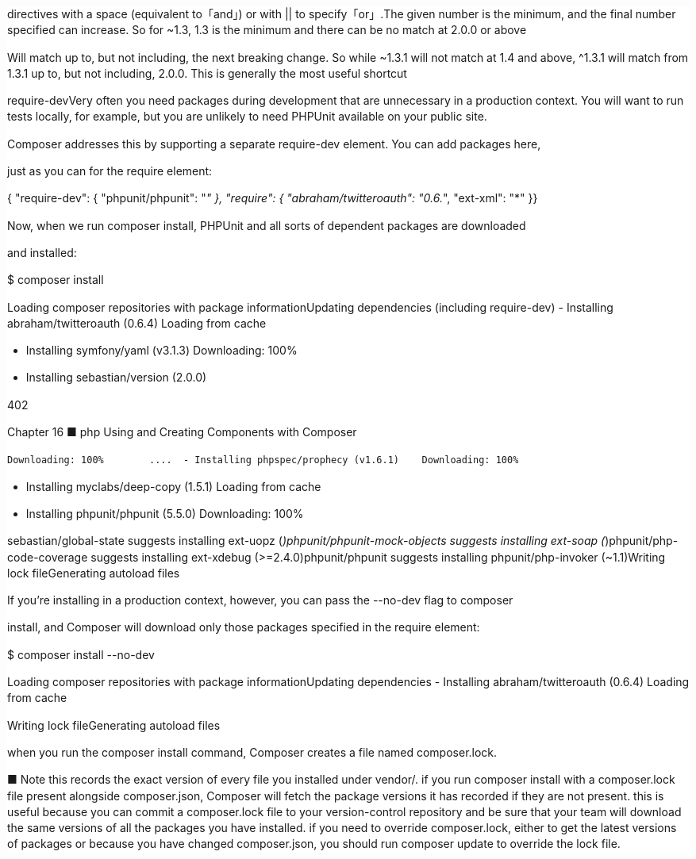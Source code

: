 directives with a space (equivalent to「and」) or with || to specify「or」.The given number is the minimum, and the final number specified can increase. So for ~1.3, 1.3 is the minimum and there can be no match at 2.0.0 or above

Will match up to, but not including, the next breaking change. So while ~1.3.1 will not match at 1.4 and above, ^1.3.1 will match from 1.3.1 up to, but not including, 2.0.0. This is generally the most useful shortcut

require-devVery often you need packages during development that are unnecessary in a production context. You will want to run tests locally, for example, but you are unlikely to need PHPUnit available on your public site.

Composer addresses this by supporting a separate require-dev element. You can add packages here, 

just as you can for the require element:

{    "require-dev": {        "phpunit/phpunit": "*"    },    "require": {        "abraham/twitteroauth": "0.6.*",        "ext-xml": "*"    }}

Now, when we run composer install, PHPUnit and all sorts of dependent packages are downloaded 

and installed:

$ composer install

Loading composer repositories with package informationUpdating dependencies (including require-dev)  - Installing abraham/twitteroauth (0.6.4)    Loading from cache

  - Installing symfony/yaml (v3.1.3)    Downloading: 100%        

  - Installing sebastian/version (2.0.0)

402

Chapter 16 ■ php Using and Creating Components with Composer

    Downloading: 100%        ....  - Installing phpspec/prophecy (v1.6.1)    Downloading: 100%        

  - Installing myclabs/deep-copy (1.5.1)    Loading from cache

  - Installing phpunit/phpunit (5.5.0)    Downloading: 100%        

sebastian/global-state suggests installing ext-uopz (*)phpunit/phpunit-mock-objects suggests installing ext-soap (*)phpunit/php-code-coverage suggests installing ext-xdebug (>=2.4.0)phpunit/phpunit suggests installing phpunit/php-invoker (~1.1)Writing lock fileGenerating autoload files

If you’re installing in a production context, however, you can pass the --no-dev flag to composer 

install, and Composer will download only those packages specified in the require element:

$ composer install --no-dev

Loading composer repositories with package informationUpdating dependencies  - Installing abraham/twitteroauth (0.6.4)    Loading from cache

Writing lock fileGenerating autoload files

 when you run the composer install command, Composer creates a file named composer.lock. 

 ■ Note this records the exact version of every file you installed under vendor/. if you run composer install with a composer.lock file present alongside composer.json, Composer will fetch the package versions it has recorded if they are not present. this is useful because you can commit a composer.lock file to your version-control repository and be sure that your team will download the same versions of all the packages you have installed. if you need to override composer.lock, either to get the latest versions of packages or because you have changed composer.json, you should run composer update to override the lock file.
